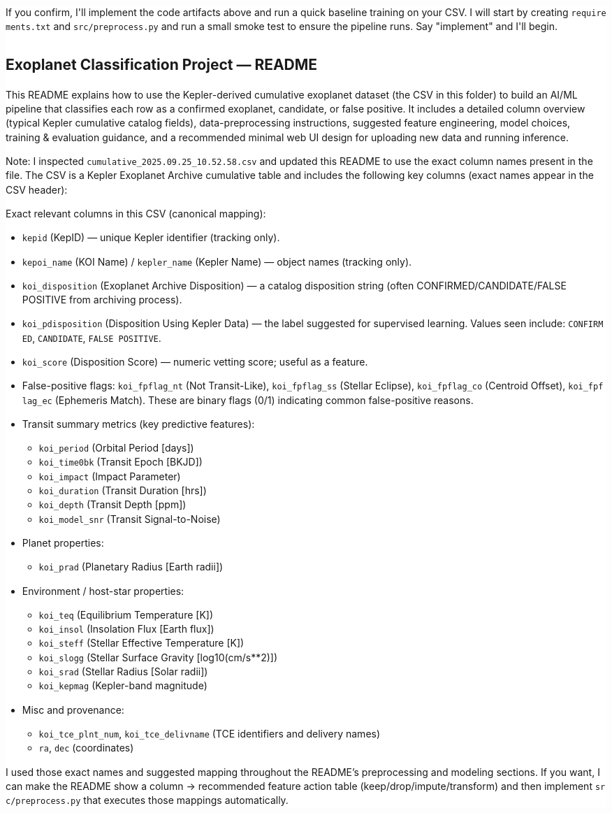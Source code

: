 
If you confirm, I'll implement the code artifacts above and run a quick baseline training on your CSV. I will start by creating `requirements.txt` and `src/preprocess.py` and run a small smoke test to ensure the pipeline runs. Say "implement" and I'll begin. 
## Exoplanet Classification Project — README

This README explains how to use the Kepler-derived cumulative exoplanet dataset (the CSV in this folder) to build an AI/ML pipeline that classifies each row as a confirmed exoplanet, candidate, or false positive. It includes a detailed column overview (typical Kepler cumulative catalog fields), data-preprocessing instructions, suggested feature engineering, model choices, training & evaluation guidance, and a recommended minimal web UI design for uploading new data and running inference.

Note: I inspected `cumulative_2025.09.25_10.52.58.csv` and updated this README to use the exact column names present in the file. The CSV is a Kepler Exoplanet Archive cumulative table and includes the following key columns (exact names appear in the CSV header):

Exact relevant columns in this CSV (canonical mapping):
- `kepid` (KepID) — unique Kepler identifier (tracking only).
- `kepoi_name` (KOI Name) / `kepler_name` (Kepler Name) — object names (tracking only).
- `koi_disposition` (Exoplanet Archive Disposition) — a catalog disposition string (often CONFIRMED/CANDIDATE/FALSE POSITIVE from archiving process).
- `koi_pdisposition` (Disposition Using Kepler Data) — the label suggested for supervised learning. Values seen include: `CONFIRMED`, `CANDIDATE`, `FALSE POSITIVE`.
- `koi_score` (Disposition Score) — numeric vetting score; useful as a feature.
- False-positive flags: `koi_fpflag_nt` (Not Transit-Like), `koi_fpflag_ss` (Stellar Eclipse), `koi_fpflag_co` (Centroid Offset), `koi_fpflag_ec` (Ephemeris Match). These are binary flags (0/1) indicating common false-positive reasons.
- Transit summary metrics (key predictive features):
   - `koi_period` (Orbital Period [days])
   - `koi_time0bk` (Transit Epoch [BKJD])
   - `koi_impact` (Impact Parameter)
   - `koi_duration` (Transit Duration [hrs])
   - `koi_depth` (Transit Depth [ppm])
   - `koi_model_snr` (Transit Signal-to-Noise)

- Planet properties:
   - `koi_prad` (Planetary Radius [Earth radii])

- Environment / host-star properties:
   - `koi_teq` (Equilibrium Temperature [K])
   - `koi_insol` (Insolation Flux [Earth flux])
   - `koi_steff` (Stellar Effective Temperature [K])
   - `koi_slogg` (Stellar Surface Gravity [log10(cm/s**2)])
   - `koi_srad` (Stellar Radius [Solar radii])
   - `koi_kepmag` (Kepler-band magnitude)

- Misc and provenance:
   - `koi_tce_plnt_num`, `koi_tce_delivname` (TCE identifiers and delivery names)
   - `ra`, `dec` (coordinates)

I used those exact names and suggested mapping throughout the README’s preprocessing and modeling sections. If you want, I can make the README show a column -> recommended feature action table (keep/drop/impute/transform) and then implement `src/preprocess.py` that executes those mappings automatically.
